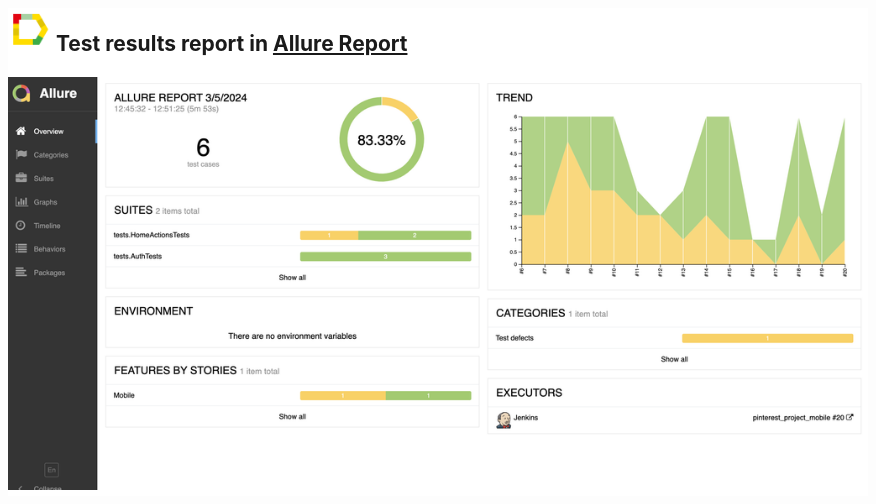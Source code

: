 <a id="AllureReport">
  
## <img width="5%" src="media/logo/allure-Report-logo.svg"> Test results report in [Allure Report](https://jenkins.autotests.cloud/job/pinterest_project_mobile/18/)

<p align="center">
  <img src="media/allure-report_1.png" alt="allure-report1" width="900">
</p>
<p align="center">